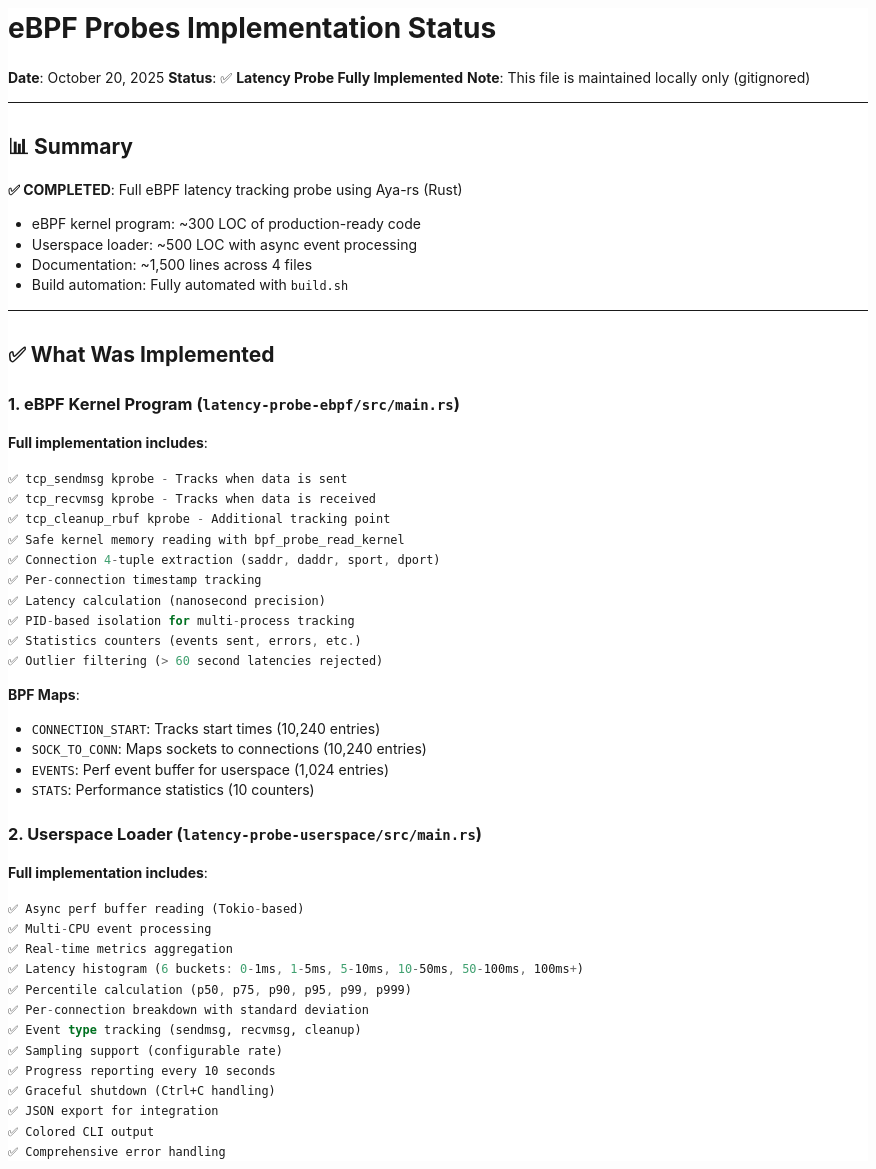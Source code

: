 # eBPF Probes Implementation Status

**Date**: October 20, 2025
**Status**: ✅ **Latency Probe Fully Implemented**
**Note**: This file is maintained locally only (gitignored)

---

## 📊 Summary

**✅ COMPLETED**: Full eBPF latency tracking probe using Aya-rs (Rust)
- eBPF kernel program: ~300 LOC of production-ready code
- Userspace loader: ~500 LOC with async event processing
- Documentation: ~1,500 lines across 4 files
- Build automation: Fully automated with `build.sh`

---

## ✅ What Was Implemented

### 1. eBPF Kernel Program (`latency-probe-ebpf/src/main.rs`)

**Full implementation includes**:
```rust
✅ tcp_sendmsg kprobe - Tracks when data is sent
✅ tcp_recvmsg kprobe - Tracks when data is received
✅ tcp_cleanup_rbuf kprobe - Additional tracking point
✅ Safe kernel memory reading with bpf_probe_read_kernel
✅ Connection 4-tuple extraction (saddr, daddr, sport, dport)
✅ Per-connection timestamp tracking
✅ Latency calculation (nanosecond precision)
✅ PID-based isolation for multi-process tracking
✅ Statistics counters (events sent, errors, etc.)
✅ Outlier filtering (> 60 second latencies rejected)
```

**BPF Maps**:
- `CONNECTION_START`: Tracks start times (10,240 entries)
- `SOCK_TO_CONN`: Maps sockets to connections (10,240 entries)
- `EVENTS`: Perf event buffer for userspace (1,024 entries)
- `STATS`: Performance statistics (10 counters)

### 2. Userspace Loader (`latency-probe-userspace/src/main.rs`)

**Full implementation includes**:
```rust
✅ Async perf buffer reading (Tokio-based)
✅ Multi-CPU event processing
✅ Real-time metrics aggregation
✅ Latency histogram (6 buckets: 0-1ms, 1-5ms, 5-10ms, 10-50ms, 50-100ms, 100ms+)
✅ Percentile calculation (p50, p75, p90, p95, p99, p999)
✅ Per-connection breakdown with standard deviation
✅ Event type tracking (sendmsg, recvmsg, cleanup)
✅ Sampling support (configurable rate)
✅ Progress reporting every 10 seconds
✅ Graceful shutdown (Ctrl+C handling)
✅ JSON export for integration
✅ Colored CLI output
✅ Comprehensive error handling
```
